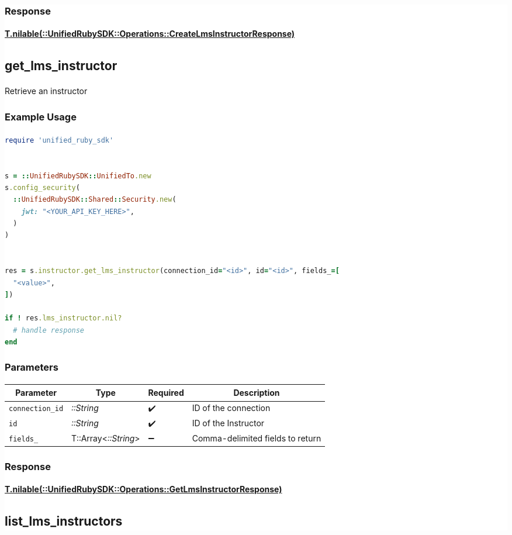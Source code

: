 ### Response

**[T.nilable(::UnifiedRubySDK::Operations::CreateLmsInstructorResponse)](../../models/operations/createlmsinstructorresponse.md)**



## get_lms_instructor

Retrieve an instructor

### Example Usage

```ruby
require 'unified_ruby_sdk'


s = ::UnifiedRubySDK::UnifiedTo.new
s.config_security(
  ::UnifiedRubySDK::Shared::Security.new(
    jwt: "<YOUR_API_KEY_HERE>",
  )
)

    
res = s.instructor.get_lms_instructor(connection_id="<id>", id="<id>", fields_=[
  "<value>",
])

if ! res.lms_instructor.nil?
  # handle response
end

```

### Parameters

| Parameter                        | Type                             | Required                         | Description                      |
| -------------------------------- | -------------------------------- | -------------------------------- | -------------------------------- |
| `connection_id`                  | *::String*                       | :heavy_check_mark:               | ID of the connection             |
| `id`                             | *::String*                       | :heavy_check_mark:               | ID of the Instructor             |
| `fields_`                        | T::Array<*::String*>             | :heavy_minus_sign:               | Comma-delimited fields to return |

### Response

**[T.nilable(::UnifiedRubySDK::Operations::GetLmsInstructorResponse)](../../models/operations/getlmsinstructorresponse.md)**



## list_lms_instructors
